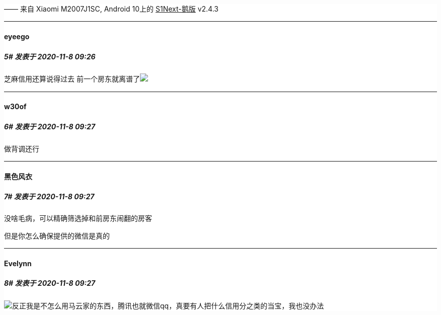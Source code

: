 —— 来自 Xiaomi M2007J1SC, Android 10上的 [S1Next-鹅版](https://github.com/ykrank/S1-Next/releases) v2.4.3







*****

####  eyeego  
##### 5#       发表于 2020-11-8 09:26




芝麻信用还算说得过去 前一个房东就离谱了<img src="https://static.saraba1st.com/image/smiley/face2017/020.png" referrerpolicy="no-referrer">







*****

####  w30of  
##### 6#       发表于 2020-11-8 09:27




做背调还行







*****

####  黑色风衣  
##### 7#       发表于 2020-11-8 09:27




没啥毛病，可以精确筛选掉和前房东闹翻的房客

但是你怎么确保提供的微信是真的







*****

####  Evelynn  
##### 8#       发表于 2020-11-8 09:27



<img src="https://static.saraba1st.com/image/smiley/face2017/004.gif" referrerpolicy="no-referrer">反正我是不怎么用马云家的东西，腾讯也就微信qq，真要有人把什么信用分之类的当宝，我也没办法


